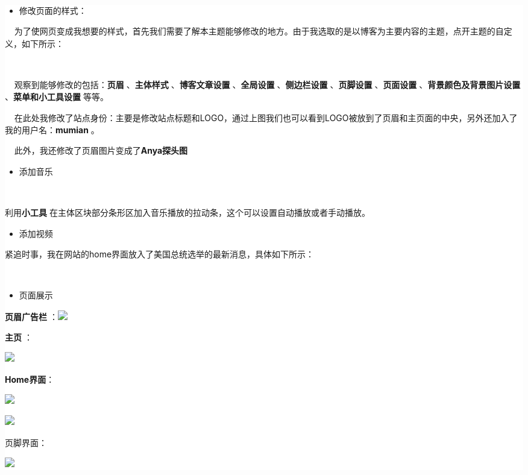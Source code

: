 * 修改页面的样式：

    为了使网页变成我想要的样式，首先我们需要了解本主题能够修改的地方。由于我选取的是以博客为主要内容的主题，点开主题的自定义，如下所示：<img title="" src="file:///C:/Users/lj159/AppData/Roaming/marktext/images/2024-11-06-18-57-55-image.png" alt="" data-align="center" width="334">

<img title="" src="file:///C:/Users/lj159/AppData/Roaming/marktext/images/2024-11-06-19-00-52-image.png" alt="" data-align="center" width="900">

    观察到能够修改的包括：**页眉** 、**主体样式** 、**博客文章设置** 、**全局设置** 、**侧边栏设置** 、**页脚设置** 、**页面设置** 、**背景颜色及背景图片设置** 、**菜单和小工具设置** 等等。

    在此处我修改了站点身份：主要是修改站点标题和LOGO，通过上图我们也可以看到LOGO被放到了页眉和主页面的中央，另外还加入了我的用户名：**mumian** 。

    此外，我还修改了页眉图片变成了**Anya探头图** 

* 添加音乐

<img title="" src="file:///C:/Users/lj159/AppData/Roaming/marktext/images/2024-11-06-19-10-25-image.png" alt="" width="730" data-align="center">

利用**小工具** 在主体区块部分条形区加入音乐播放的拉动条，这个可以设置自动播放或者手动播放。

* 添加视频

紧追时事，我在网站的home界面放入了美国总统选举的最新消息，具体如下所示：

<img title="" src="file:///C:/Users/lj159/AppData/Roaming/marktext/images/2024-11-06-19-13-17-image.png" alt="" width="705" data-align="center">

* 页面展示

**页眉广告栏** ：![](C:\Users\lj159\AppData\Roaming\marktext\images\2024-11-06-19-15-06-image.png)

**主页** ：

![](C:\Users\lj159\AppData\Roaming\marktext\images\2024-11-06-19-13-49-image.png)

**Home界面**：

![](C:\Users\lj159\AppData\Roaming\marktext\images\2024-11-06-19-14-23-image.png)

![](C:\Users\lj159\AppData\Roaming\marktext\images\2024-11-06-19-14-33-image.png)

页脚界面：

![](C:\Users\lj159\AppData\Roaming\marktext\images\2024-11-06-19-14-49-image.png)
